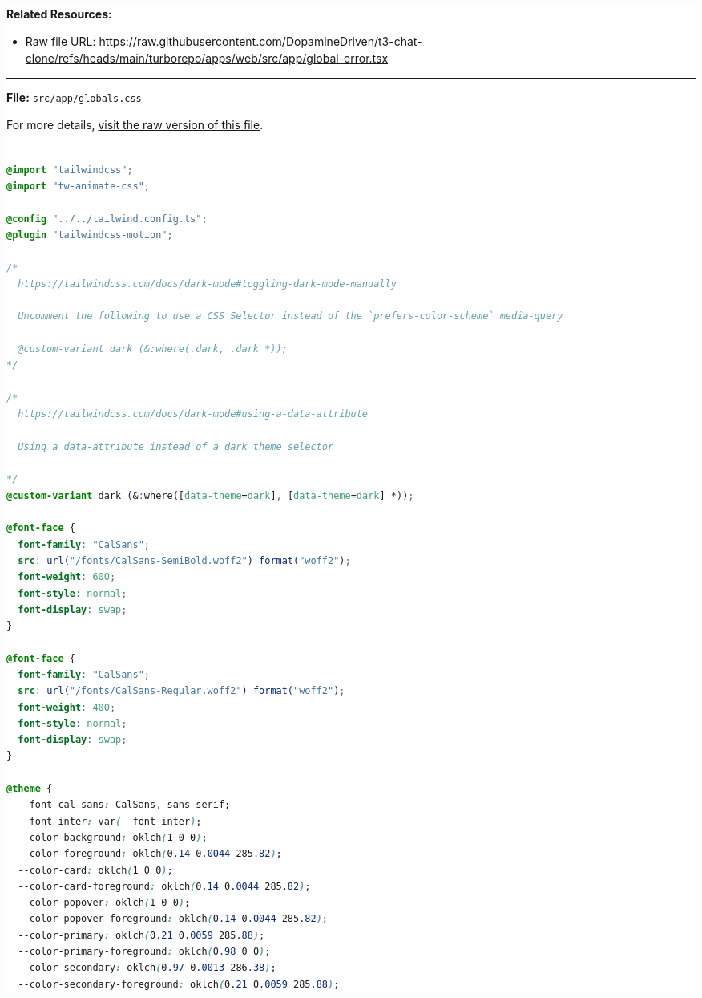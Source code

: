 
**Related Resources:**
  - Raw file URL: https://raw.githubusercontent.com/DopamineDriven/t3-chat-clone/refs/heads/main/turborepo/apps/web/src/app/global-error.tsx


---


**File:** `src/app/globals.css`

For more details, [visit the raw version of this file](https://raw.githubusercontent.com/DopamineDriven/t3-chat-clone/refs/heads/main/turborepo/apps/web/src/app/globals.css).

```css

@import "tailwindcss";
@import "tw-animate-css";

@config "../../tailwind.config.ts";
@plugin "tailwindcss-motion";

/*
  https://tailwindcss.com/docs/dark-mode#toggling-dark-mode-manually

  Uncomment the following to use a CSS Selector instead of the `prefers-color-scheme` media-query

  @custom-variant dark (&:where(.dark, .dark *));
*/

/*
  https://tailwindcss.com/docs/dark-mode#using-a-data-attribute

  Using a data-attribute instead of a dark theme selector

*/
@custom-variant dark (&:where([data-theme=dark], [data-theme=dark] *));

@font-face {
  font-family: "CalSans";
  src: url("/fonts/CalSans-SemiBold.woff2") format("woff2");
  font-weight: 600;
  font-style: normal;
  font-display: swap;
}

@font-face {
  font-family: "CalSans";
  src: url("/fonts/CalSans-Regular.woff2") format("woff2");
  font-weight: 400;
  font-style: normal;
  font-display: swap;
}

@theme {
  --font-cal-sans: CalSans, sans-serif;
  --font-inter: var(--font-inter);
  --color-background: oklch(1 0 0);
  --color-foreground: oklch(0.14 0.0044 285.82);
  --color-card: oklch(1 0 0);
  --color-card-foreground: oklch(0.14 0.0044 285.82);
  --color-popover: oklch(1 0 0);
  --color-popover-foreground: oklch(0.14 0.0044 285.82);
  --color-primary: oklch(0.21 0.0059 285.88);
  --color-primary-foreground: oklch(0.98 0 0);
  --color-secondary: oklch(0.97 0.0013 286.38);
  --color-secondary-foreground: oklch(0.21 0.0059 285.88);
```

  [S in keyof T as Exclude<S, P>]: T[S];
  [K in keyof T as IsOptional<T, K> extends true ? K : never]: T[K];
  [K in keyof T as IsOptional<T, K> extends false ? K : never]: T[K];